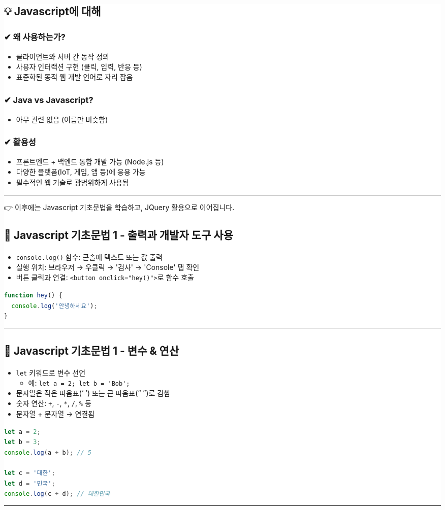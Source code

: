 ## 💡 Javascript에 대해

### ✔ 왜 사용하는가?

- 클라이언트와 서버 간 동작 정의
- 사용자 인터랙션 구현 (클릭, 입력, 반응 등)
- 표준화된 동적 웹 개발 언어로 자리 잡음

### ✔ Java vs Javascript?

- 아무 관련 없음 (이름만 비슷함)

### ✔ 활용성

- 프론트엔드 + 백엔드 통합 개발 가능 (Node.js 등)
- 다양한 플랫폼(IoT, 게임, 앱 등)에 응용 가능
- 필수적인 웹 기술로 광범위하게 사용됨

---

👉 이후에는 Javascript 기초문법을 학습하고, JQuery 활용으로 이어집니다.

## 🧪 Javascript 기초문법 1 - 출력과 개발자 도구 사용

- `console.log()` 함수: 콘솔에 텍스트 또는 값 출력
- 실행 위치: 브라우저 → 우클릭 → '검사' → 'Console' 탭 확인
- 버튼 클릭과 연결: `<button onclick="hey()">`로 함수 호출

```javascript
function hey() {
  console.log('안녕하세요');
}
```

---

## 🧮 Javascript 기초문법 1 - 변수 & 연산

- `let` 키워드로 변수 선언  
  - 예: `let a = 2; let b = 'Bob';`
- 문자열은 작은 따옴표(‘ ’) 또는 큰 따옴표(“ ”)로 감쌈
- 숫자 연산: `+`, `-`, `*`, `/`, `%` 등
- 문자열 + 문자열 → 연결됨

```javascript
let a = 2;
let b = 3;
console.log(a + b); // 5

let c = '대한';
let d = '민국';
console.log(c + d); // 대한민국
```

---
